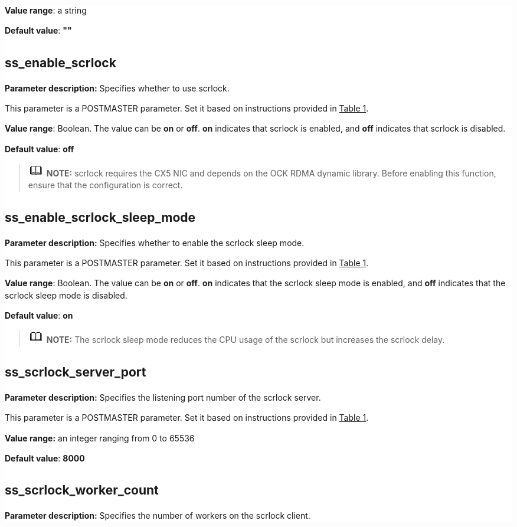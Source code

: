 **Value range**: a string

**Default value**: **""**

## ss_enable_scrlock 

**Parameter description:** Specifies whether to use scrlock.

This parameter is a POSTMASTER parameter. Set it based on instructions provided in [Table 1](../DatabaseAdministrationGuide/resetting-parameters.md#en-us_topic_0283137176_en-us_topic_0237121562_en-us_topic_0059777490_t91a6f212010f4503b24d7943aed6d846).

**Value range**: Boolean. The value can be **on** or **off**. **on** indicates that scrlock is enabled, and **off** indicates that scrlock is disabled.

**Default value**: **off**

>![](public_sys-resources/icon-note.gif) **NOTE:**
>scrlock requires the CX5 NIC and depends on the OCK RDMA dynamic library. Before enabling this function, ensure that the configuration is correct.

## ss_enable_scrlock_sleep_mode 

**Parameter description:** Specifies whether to enable the scrlock sleep mode.

This parameter is a POSTMASTER parameter. Set it based on instructions provided in [Table 1](../DatabaseAdministrationGuide/resetting-parameters.md#en-us_topic_0283137176_en-us_topic_0237121562_en-us_topic_0059777490_t91a6f212010f4503b24d7943aed6d846).

**Value range**: Boolean. The value can be **on** or **off**. **on** indicates that the scrlock sleep mode is enabled, and **off** indicates that the scrlock sleep mode is disabled.

**Default value**: **on**

>![](public_sys-resources/icon-note.gif) **NOTE:**
>The scrlock sleep mode reduces the CPU usage of the scrlock but increases the scrlock delay.

## ss_scrlock_server_port 

**Parameter description:** Specifies the listening port number of the scrlock server.

This parameter is a POSTMASTER parameter. Set it based on instructions provided in [Table 1](../DatabaseAdministrationGuide/resetting-parameters.md#en-us_topic_0283137176_en-us_topic_0237121562_en-us_topic_0059777490_t91a6f212010f4503b24d7943aed6d846).

**Value range:** an integer ranging from 0 to 65536

**Default value**: **8000**

## ss_scrlock_worker_count 

**Parameter description:** Specifies the number of workers on the scrlock client.
